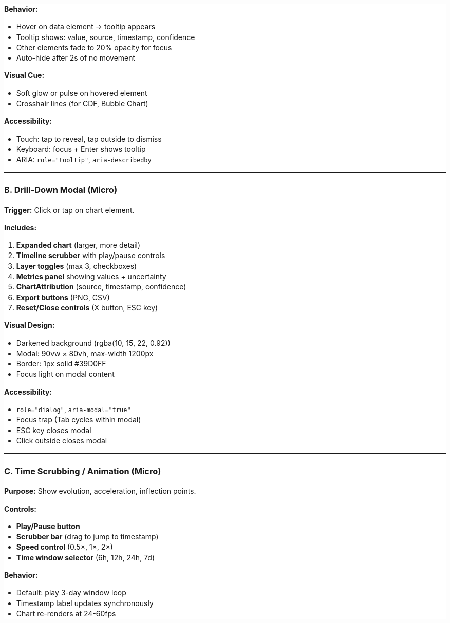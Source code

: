 **Behavior:**
- Hover on data element → tooltip appears
- Tooltip shows: value, source, timestamp, confidence
- Other elements fade to 20% opacity for focus
- Auto-hide after 2s of no movement

**Visual Cue:**
- Soft glow or pulse on hovered element
- Crosshair lines (for CDF, Bubble Chart)

**Accessibility:**
- Touch: tap to reveal, tap outside to dismiss
- Keyboard: focus + Enter shows tooltip
- ARIA: `role="tooltip"`, `aria-describedby`

---

### B. Drill-Down Modal (Micro)

**Trigger:** Click or tap on chart element.

**Includes:**
1. **Expanded chart** (larger, more detail)
2. **Timeline scrubber** with play/pause controls
3. **Layer toggles** (max 3, checkboxes)
4. **Metrics panel** showing values + uncertainty
5. **ChartAttribution** (source, timestamp, confidence)
6. **Export buttons** (PNG, CSV)
7. **Reset/Close controls** (X button, ESC key)

**Visual Design:**
- Darkened background (rgba(10, 15, 22, 0.92))
- Modal: 90vw × 80vh, max-width 1200px
- Border: 1px solid #39D0FF
- Focus light on modal content

**Accessibility:**
- `role="dialog"`, `aria-modal="true"`
- Focus trap (Tab cycles within modal)
- ESC key closes modal
- Click outside closes modal

---

### C. Time Scrubbing / Animation (Micro)

**Purpose:** Show evolution, acceleration, inflection points.

**Controls:**
- **Play/Pause button**
- **Scrubber bar** (drag to jump to timestamp)
- **Speed control** (0.5×, 1×, 2×)
- **Time window selector** (6h, 12h, 24h, 7d)

**Behavior:**
- Default: play 3-day window loop
- Timestamp label updates synchronously
- Chart re-renders at 24-60fps
